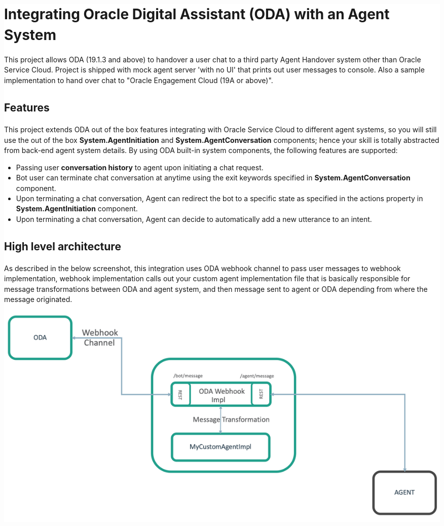
# Integrating Oracle Digital Assistant (ODA) with an Agent System

This project allows ODA (19.1.3 and above) to handover a user chat to a third party Agent Handover system other than Oracle Service Cloud.
Project is shipped with mock agent server 'with no UI' that prints out user messages to console. Also a sample implementation to hand over chat to "Oracle Engagement Cloud (19A or above)".

## Features

This project extends ODA out of the box features integrating with Oracle Service Cloud to different agent systems, so you will still use the out of the box **System.AgentInitiation** and **System.AgentConversation** components; hence your skill is totally abstracted from back-end agent system details. By using ODA built-in system components, the following features are supported:

* Passing user **conversation history** to agent upon initiating a chat request.
* Bot user can terminate chat conversation at anytime using the exit keywords specified in **System.AgentConversation** component.
* Upon terminating a chat conversation, Agent can redirect the bot to a specific state as specified in the actions property in **System.AgentInitiation** component.
* Upon terminating a chat conversation, Agent can decide to automatically add a new utterance to an intent.

## High level architecture

As described in the below screenshot, this integration uses ODA webhook channel to pass user messages to webhook implementation, webhook implementation calls out your custom agent implementation file that is basically responsible for message transformations between ODA and agent system, and then message sent to agent or ODA depending from where the message originated.

![alt text](docs/Architecture.png "High level architecture")
